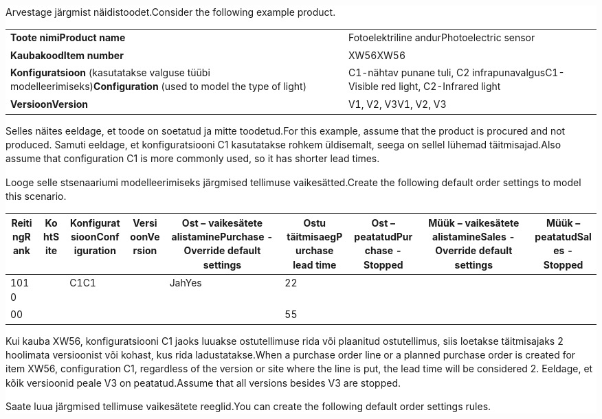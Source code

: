 <span data-ttu-id="2c2b3-191">Arvestage järgmist näidistoodet.</span><span class="sxs-lookup"><span data-stu-id="2c2b3-191">Consider the following example product.</span></span>

|                                                     |                                         |
|-----------------------------------------------------|-----------------------------------------|
| <span data-ttu-id="2c2b3-192">**Toote nimi**</span><span class="sxs-lookup"><span data-stu-id="2c2b3-192">**Product name**</span></span>                                    | <span data-ttu-id="2c2b3-193">Fotoelektriline andur</span><span class="sxs-lookup"><span data-stu-id="2c2b3-193">Photoelectric sensor</span></span>                    |
| <span data-ttu-id="2c2b3-194">**Kaubakood**</span><span class="sxs-lookup"><span data-stu-id="2c2b3-194">**Item number**</span></span>                                     | <span data-ttu-id="2c2b3-195">XW56</span><span class="sxs-lookup"><span data-stu-id="2c2b3-195">XW56</span></span>                                    |
| <span data-ttu-id="2c2b3-196">**Konfiguratsioon** (kasutatakse valguse tüübi modelleerimiseks)</span><span class="sxs-lookup"><span data-stu-id="2c2b3-196">**Configuration** (used to model the type of light)</span></span> | <span data-ttu-id="2c2b3-197">C1-nähtav punane tuli, C2 infrapunavalgus</span><span class="sxs-lookup"><span data-stu-id="2c2b3-197">C1-Visible red light, C2-Infrared light</span></span> |
| <span data-ttu-id="2c2b3-198">**Versioon**</span><span class="sxs-lookup"><span data-stu-id="2c2b3-198">**Version**</span></span> | <span data-ttu-id="2c2b3-199">V1, V2, V3</span><span class="sxs-lookup"><span data-stu-id="2c2b3-199">V1, V2, V3</span></span>                              |

<span data-ttu-id="2c2b3-200">Selles näites eeldage, et toode on soetatud ja mitte toodetud.</span><span class="sxs-lookup"><span data-stu-id="2c2b3-200">For this example, assume that the product is procured and not produced.</span></span> <span data-ttu-id="2c2b3-201">Samuti eeldage, et konfiguratsiooni C1 kasutatakse rohkem üldisemalt, seega on sellel lühemad täitmisajad.</span><span class="sxs-lookup"><span data-stu-id="2c2b3-201">Also assume that configuration C1 is more commonly used, so it has shorter lead times.</span></span> 

<span data-ttu-id="2c2b3-202">Looge selle stsenaariumi modelleerimiseks järgmised tellimuse vaikesätted.</span><span class="sxs-lookup"><span data-stu-id="2c2b3-202">Create the following default order settings to model this scenario.</span></span>

| <span data-ttu-id="2c2b3-203">Reiting</span><span class="sxs-lookup"><span data-stu-id="2c2b3-203">Rank</span></span> | <span data-ttu-id="2c2b3-204">Koht</span><span class="sxs-lookup"><span data-stu-id="2c2b3-204">Site</span></span> | <span data-ttu-id="2c2b3-205">Konfiguratsioon</span><span class="sxs-lookup"><span data-stu-id="2c2b3-205">Configuration</span></span> | <span data-ttu-id="2c2b3-206">Versioon</span><span class="sxs-lookup"><span data-stu-id="2c2b3-206">Version</span></span> | <span data-ttu-id="2c2b3-207">Ost – vaikesätete alistamine</span><span class="sxs-lookup"><span data-stu-id="2c2b3-207">Purchase - Override default settings</span></span> | <span data-ttu-id="2c2b3-208">Ostu täitmisaeg</span><span class="sxs-lookup"><span data-stu-id="2c2b3-208">Purchase lead time</span></span> | <span data-ttu-id="2c2b3-209">Ost – peatatud</span><span class="sxs-lookup"><span data-stu-id="2c2b3-209">Purchase - Stopped</span></span> | <span data-ttu-id="2c2b3-210">Müük – vaikesätete alistamine</span><span class="sxs-lookup"><span data-stu-id="2c2b3-210">Sales - Override default settings</span></span> | <span data-ttu-id="2c2b3-211">Müük – peatatud</span><span class="sxs-lookup"><span data-stu-id="2c2b3-211">Sales - Stopped</span></span> |
|------|------|---------------|-------|--------------------------------------|--------------------|--------------------|-----------------------------------|-----------------|
| <span data-ttu-id="2c2b3-212">10</span><span class="sxs-lookup"><span data-stu-id="2c2b3-212">10</span></span>   |      | <span data-ttu-id="2c2b3-213">C1</span><span class="sxs-lookup"><span data-stu-id="2c2b3-213">C1</span></span>            |       | <span data-ttu-id="2c2b3-214">Jah</span><span class="sxs-lookup"><span data-stu-id="2c2b3-214">Yes</span></span>                                  | <span data-ttu-id="2c2b3-215">2</span><span class="sxs-lookup"><span data-stu-id="2c2b3-215">2</span></span>                  |                    |                                   |                 |
| <span data-ttu-id="2c2b3-216">0</span><span class="sxs-lookup"><span data-stu-id="2c2b3-216">0</span></span>    |      |               |       |                                      | <span data-ttu-id="2c2b3-217">5</span><span class="sxs-lookup"><span data-stu-id="2c2b3-217">5</span></span>                  |                    |                                   |                 |

<span data-ttu-id="2c2b3-218">Kui kauba XW56, konfiguratsiooni C1 jaoks luuakse ostutellimuse rida või plaanitud ostutellimus, siis loetakse täitmisajaks 2 hoolimata versioonist või kohast, kus rida ladustatakse.</span><span class="sxs-lookup"><span data-stu-id="2c2b3-218">When a purchase order line or a planned purchase order is created for item XW56, configuration C1, regardless of the version or site where the line is put, the lead time will be considered 2.</span></span> <span data-ttu-id="2c2b3-219">Eeldage, et kõik versioonid peale V3 on peatatud.</span><span class="sxs-lookup"><span data-stu-id="2c2b3-219">Assume that all versions besides V3 are stopped.</span></span>

<span data-ttu-id="2c2b3-220">Saate luua järgmised tellimuse vaikesätete reeglid.</span><span class="sxs-lookup"><span data-stu-id="2c2b3-220">You can create the following default order settings rules.</span></span>

